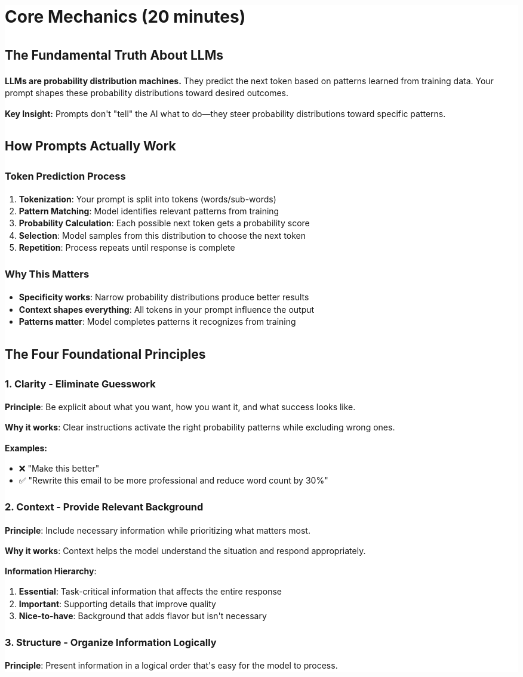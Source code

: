 # Core Mechanics (20 minutes)

## The Fundamental Truth About LLMs

**LLMs are probability distribution machines.** They predict the next token based on patterns learned from training data. Your prompt shapes these probability distributions toward desired outcomes.

**Key Insight:** Prompts don't "tell" the AI what to do—they steer probability distributions toward specific patterns.

## How Prompts Actually Work

### Token Prediction Process
1. **Tokenization**: Your prompt is split into tokens (words/sub-words)
2. **Pattern Matching**: Model identifies relevant patterns from training
3. **Probability Calculation**: Each possible next token gets a probability score
4. **Selection**: Model samples from this distribution to choose the next token
5. **Repetition**: Process repeats until response is complete

### Why This Matters
- **Specificity works**: Narrow probability distributions produce better results
- **Context shapes everything**: All tokens in your prompt influence the output
- **Patterns matter**: Model completes patterns it recognizes from training

## The Four Foundational Principles

### 1. Clarity - Eliminate Guesswork
**Principle**: Be explicit about what you want, how you want it, and what success looks like.

**Why it works**: Clear instructions activate the right probability patterns while excluding wrong ones.

**Examples:**
- ❌ "Make this better" 
- ✅ "Rewrite this email to be more professional and reduce word count by 30%"

### 2. Context - Provide Relevant Background
**Principle**: Include necessary information while prioritizing what matters most.

**Why it works**: Context helps the model understand the situation and respond appropriately.

**Information Hierarchy**:
1. **Essential**: Task-critical information that affects the entire response
2. **Important**: Supporting details that improve quality
3. **Nice-to-have**: Background that adds flavor but isn't necessary

### 3. Structure - Organize Information Logically
**Principle**: Present information in a logical order that's easy for the model to process.
